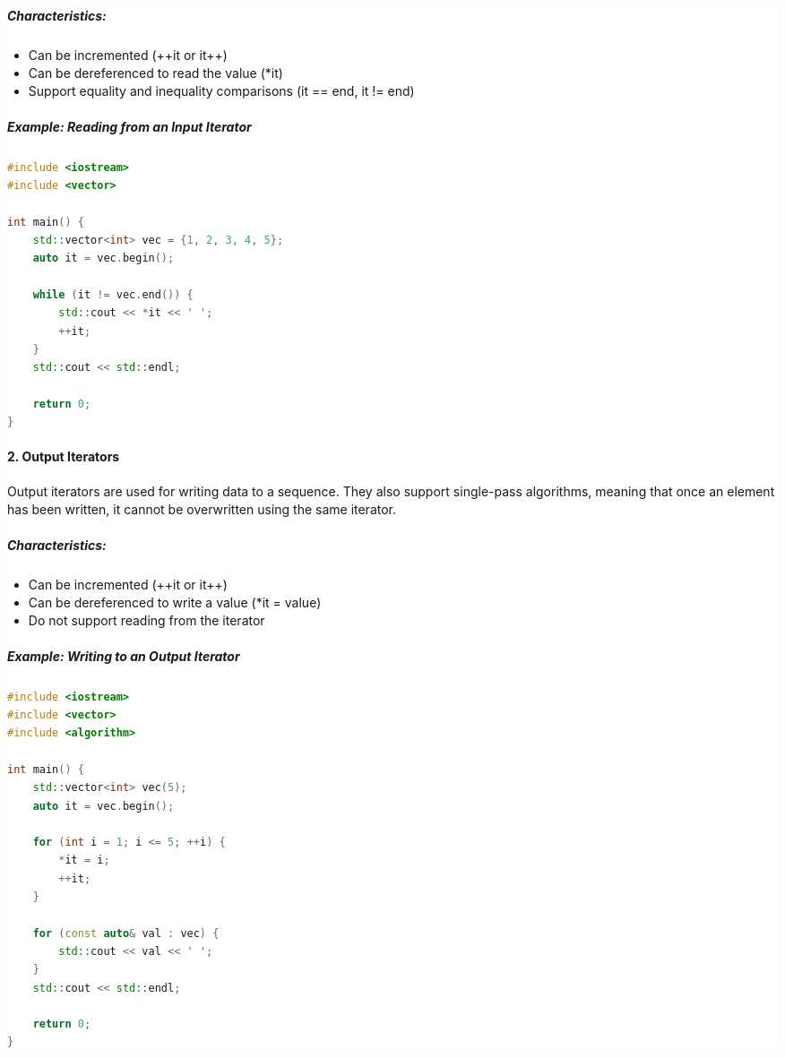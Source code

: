 ##### Characteristics:
- Can be incremented (++it or it++)
- Can be dereferenced to read the value (*it)
- Support equality and inequality comparisons (it == end, it != end)

##### Example: Reading from an Input Iterator

```cpp
#include <iostream>
#include <vector>

int main() {
    std::vector<int> vec = {1, 2, 3, 4, 5};
    auto it = vec.begin();

    while (it != vec.end()) {
        std::cout << *it << ' ';
        ++it;
    }
    std::cout << std::endl;

    return 0;
}
```

#### 2. Output Iterators

Output iterators are used for writing data to a sequence. They also support single-pass algorithms, meaning that once an element has been written, it cannot be overwritten using the same iterator.

##### Characteristics:
- Can be incremented (++it or it++)
- Can be dereferenced to write a value (*it = value)
- Do not support reading from the iterator

##### Example: Writing to an Output Iterator

```cpp
#include <iostream>
#include <vector>
#include <algorithm>

int main() {
    std::vector<int> vec(5);
    auto it = vec.begin();

    for (int i = 1; i <= 5; ++i) {
        *it = i;
        ++it;
    }

    for (const auto& val : vec) {
        std::cout << val << ' ';
    }
    std::cout << std::endl;

    return 0;
}
```
